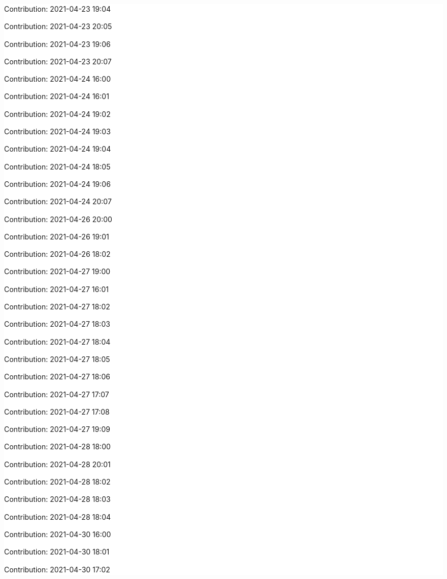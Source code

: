 Contribution: 2021-04-23 19:04

Contribution: 2021-04-23 20:05

Contribution: 2021-04-23 19:06

Contribution: 2021-04-23 20:07

Contribution: 2021-04-24 16:00

Contribution: 2021-04-24 16:01

Contribution: 2021-04-24 19:02

Contribution: 2021-04-24 19:03

Contribution: 2021-04-24 19:04

Contribution: 2021-04-24 18:05

Contribution: 2021-04-24 19:06

Contribution: 2021-04-24 20:07

Contribution: 2021-04-26 20:00

Contribution: 2021-04-26 19:01

Contribution: 2021-04-26 18:02

Contribution: 2021-04-27 19:00

Contribution: 2021-04-27 16:01

Contribution: 2021-04-27 18:02

Contribution: 2021-04-27 18:03

Contribution: 2021-04-27 18:04

Contribution: 2021-04-27 18:05

Contribution: 2021-04-27 18:06

Contribution: 2021-04-27 17:07

Contribution: 2021-04-27 17:08

Contribution: 2021-04-27 19:09

Contribution: 2021-04-28 18:00

Contribution: 2021-04-28 20:01

Contribution: 2021-04-28 18:02

Contribution: 2021-04-28 18:03

Contribution: 2021-04-28 18:04

Contribution: 2021-04-30 16:00

Contribution: 2021-04-30 18:01

Contribution: 2021-04-30 17:02
